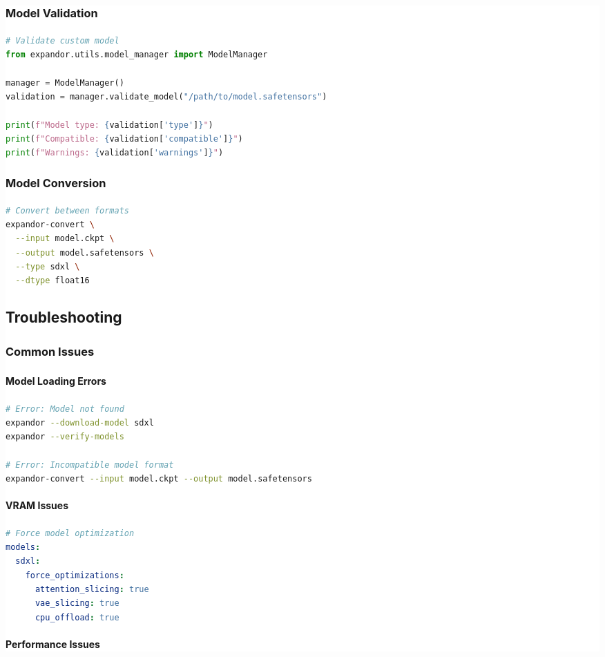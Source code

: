 ### Model Validation

```python
# Validate custom model
from expandor.utils.model_manager import ModelManager

manager = ModelManager()
validation = manager.validate_model("/path/to/model.safetensors")

print(f"Model type: {validation['type']}")
print(f"Compatible: {validation['compatible']}")
print(f"Warnings: {validation['warnings']}")
```

### Model Conversion

```bash
# Convert between formats
expandor-convert \
  --input model.ckpt \
  --output model.safetensors \
  --type sdxl \
  --dtype float16
```

## Troubleshooting

### Common Issues

#### Model Loading Errors

```bash
# Error: Model not found
expandor --download-model sdxl
expandor --verify-models

# Error: Incompatible model format
expandor-convert --input model.ckpt --output model.safetensors
```

#### VRAM Issues

```yaml
# Force model optimization
models:
  sdxl:
    force_optimizations:
      attention_slicing: true
      vae_slicing: true
      cpu_offload: true
```

#### Performance Issues
